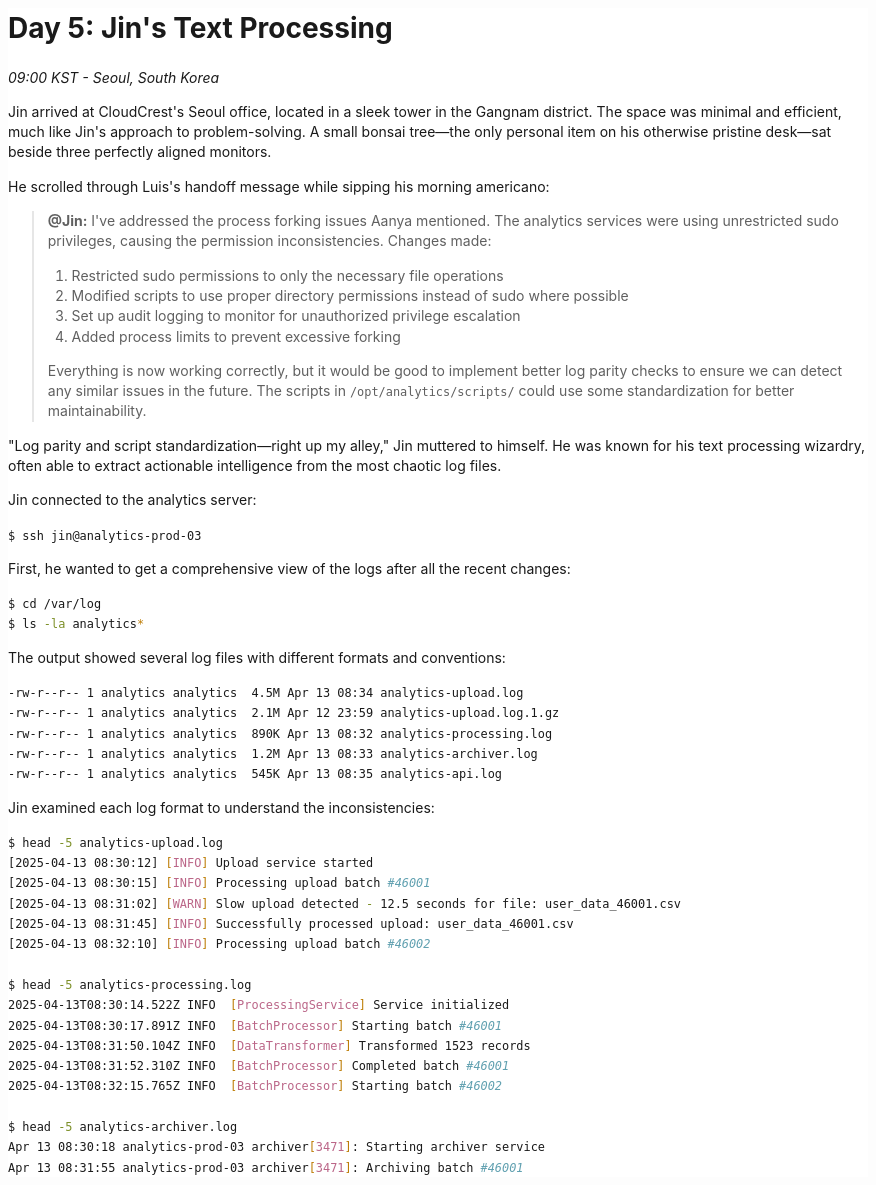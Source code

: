 # Day 5: Jin's Text Processing

*09:00 KST - Seoul, South Korea*

Jin arrived at CloudCrest's Seoul office, located in a sleek tower in the Gangnam district. The space was minimal and efficient, much like Jin's approach to problem-solving. A small bonsai tree—the only personal item on his otherwise pristine desk—sat beside three perfectly aligned monitors.

He scrolled through Luis's handoff message while sipping his morning americano:

> **@Jin:** I've addressed the process forking issues Aanya mentioned. The analytics services were using unrestricted sudo privileges, causing the permission inconsistencies. Changes made:
> 
> 1. Restricted sudo permissions to only the necessary file operations
> 2. Modified scripts to use proper directory permissions instead of sudo where possible
> 3. Set up audit logging to monitor for unauthorized privilege escalation
> 4. Added process limits to prevent excessive forking
> 
> Everything is now working correctly, but it would be good to implement better log parity checks to ensure we can detect any similar issues in the future. The scripts in `/opt/analytics/scripts/` could use some standardization for better maintainability.

"Log parity and script standardization—right up my alley," Jin muttered to himself. He was known for his text processing wizardry, often able to extract actionable intelligence from the most chaotic log files.

Jin connected to the analytics server:

```bash
$ ssh jin@analytics-prod-03
```

First, he wanted to get a comprehensive view of the logs after all the recent changes:

```bash
$ cd /var/log
$ ls -la analytics*
```

The output showed several log files with different formats and conventions:

```
-rw-r--r-- 1 analytics analytics  4.5M Apr 13 08:34 analytics-upload.log
-rw-r--r-- 1 analytics analytics  2.1M Apr 12 23:59 analytics-upload.log.1.gz
-rw-r--r-- 1 analytics analytics  890K Apr 13 08:32 analytics-processing.log
-rw-r--r-- 1 analytics analytics  1.2M Apr 13 08:33 analytics-archiver.log
-rw-r--r-- 1 analytics analytics  545K Apr 13 08:35 analytics-api.log
```

Jin examined each log format to understand the inconsistencies:

```bash
$ head -5 analytics-upload.log
[2025-04-13 08:30:12] [INFO] Upload service started
[2025-04-13 08:30:15] [INFO] Processing upload batch #46001
[2025-04-13 08:31:02] [WARN] Slow upload detected - 12.5 seconds for file: user_data_46001.csv
[2025-04-13 08:31:45] [INFO] Successfully processed upload: user_data_46001.csv
[2025-04-13 08:32:10] [INFO] Processing upload batch #46002

$ head -5 analytics-processing.log
2025-04-13T08:30:14.522Z INFO  [ProcessingService] Service initialized
2025-04-13T08:30:17.891Z INFO  [BatchProcessor] Starting batch #46001
2025-04-13T08:31:50.104Z INFO  [DataTransformer] Transformed 1523 records
2025-04-13T08:31:52.310Z INFO  [BatchProcessor] Completed batch #46001
2025-04-13T08:32:15.765Z INFO  [BatchProcessor] Starting batch #46002

$ head -5 analytics-archiver.log
Apr 13 08:30:18 analytics-prod-03 archiver[3471]: Starting archiver service
Apr 13 08:31:55 analytics-prod-03 archiver[3471]: Archiving batch #46001
```
